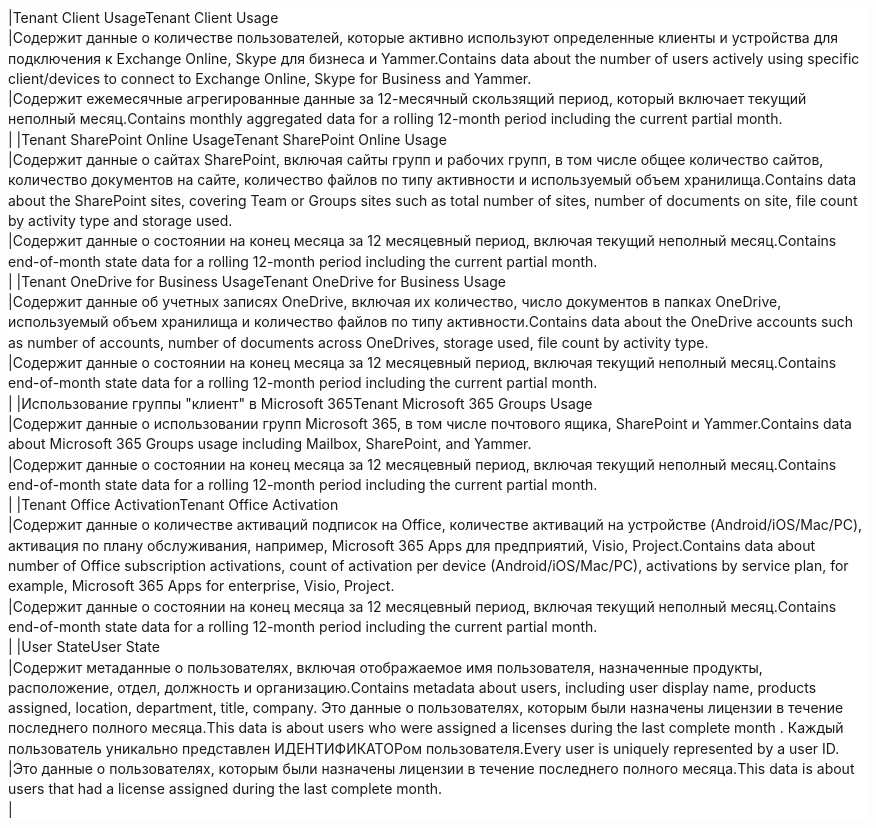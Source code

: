 |<span data-ttu-id="e2a5a-127">Tenant Client Usage</span><span class="sxs-lookup"><span data-stu-id="e2a5a-127">Tenant Client Usage</span></span>  <br/> |<span data-ttu-id="e2a5a-128">Содержит данные о количестве пользователей, которые активно используют определенные клиенты и устройства для подключения к Exchange Online, Skype для бизнеса и Yammer.</span><span class="sxs-lookup"><span data-stu-id="e2a5a-128">Contains data about the number of users actively using specific client/devices to connect to Exchange Online, Skype for Business and Yammer.</span></span>  <br/> |<span data-ttu-id="e2a5a-129">Содержит ежемесячные агрегированные данные за 12-месячный скользящий период, который включает текущий неполный месяц.</span><span class="sxs-lookup"><span data-stu-id="e2a5a-129">Contains monthly aggregated data for a rolling 12-month period including the current partial month.</span></span>  <br/> |
|<span data-ttu-id="e2a5a-130">Tenant SharePoint Online Usage</span><span class="sxs-lookup"><span data-stu-id="e2a5a-130">Tenant SharePoint Online Usage</span></span>  <br/> |<span data-ttu-id="e2a5a-131">Содержит данные о сайтах SharePoint, включая сайты групп и рабочих групп, в том числе общее количество сайтов, количество документов на сайте, количество файлов по типу активности и используемый объем хранилища.</span><span class="sxs-lookup"><span data-stu-id="e2a5a-131">Contains data about the SharePoint sites, covering Team or Groups sites such as total number of sites, number of documents on site, file count by activity type and storage used.</span></span>  <br/> |<span data-ttu-id="e2a5a-132">Содержит данные о состоянии на конец месяца за 12 месяцевный период, включая текущий неполный месяц.</span><span class="sxs-lookup"><span data-stu-id="e2a5a-132">Contains end-of-month state data for a rolling 12-month period including the current partial month.</span></span>  <br/> |
|<span data-ttu-id="e2a5a-133">Tenant OneDrive for Business Usage</span><span class="sxs-lookup"><span data-stu-id="e2a5a-133">Tenant OneDrive for Business Usage</span></span>  <br/> |<span data-ttu-id="e2a5a-134">Содержит данные об учетных записях OneDrive, включая их количество, число документов в папках OneDrive, используемый объем хранилища и количество файлов по типу активности.</span><span class="sxs-lookup"><span data-stu-id="e2a5a-134">Contains data about the OneDrive accounts such as number of accounts, number of documents across OneDrives, storage used, file count by activity type.</span></span>  <br/> |<span data-ttu-id="e2a5a-135">Содержит данные о состоянии на конец месяца за 12 месяцевный период, включая текущий неполный месяц.</span><span class="sxs-lookup"><span data-stu-id="e2a5a-135">Contains end-of-month state data for a rolling 12-month period including the current partial month.</span></span>  <br/> |
|<span data-ttu-id="e2a5a-136">Использование группы "клиент" в Microsoft 365</span><span class="sxs-lookup"><span data-stu-id="e2a5a-136">Tenant Microsoft 365 Groups Usage</span></span>  <br/> |<span data-ttu-id="e2a5a-137">Содержит данные о использовании групп Microsoft 365, в том числе почтового ящика, SharePoint и Yammer.</span><span class="sxs-lookup"><span data-stu-id="e2a5a-137">Contains data about Microsoft 365 Groups usage including Mailbox, SharePoint, and Yammer.</span></span>  <br/> |<span data-ttu-id="e2a5a-138">Содержит данные о состоянии на конец месяца за 12 месяцевный период, включая текущий неполный месяц.</span><span class="sxs-lookup"><span data-stu-id="e2a5a-138">Contains end-of-month state data for a rolling 12-month period including the current partial month.</span></span>  <br/> |
|<span data-ttu-id="e2a5a-139">Tenant Office Activation</span><span class="sxs-lookup"><span data-stu-id="e2a5a-139">Tenant Office Activation</span></span>  <br/> |<span data-ttu-id="e2a5a-140">Содержит данные о количестве активаций подписок на Office, количестве активаций на устройстве (Android/iOS/Mac/PC), активация по плану обслуживания, например, Microsoft 365 Apps для предприятий, Visio, Project.</span><span class="sxs-lookup"><span data-stu-id="e2a5a-140">Contains data about number of Office subscription activations, count of activation per device (Android/iOS/Mac/PC), activations by service plan, for example, Microsoft 365 Apps for enterprise, Visio, Project.</span></span>  <br/> |<span data-ttu-id="e2a5a-141">Содержит данные о состоянии на конец месяца за 12 месяцевный период, включая текущий неполный месяц.</span><span class="sxs-lookup"><span data-stu-id="e2a5a-141">Contains end-of-month state data for a rolling 12-month period including the current partial month.</span></span>  <br/> |
|<span data-ttu-id="e2a5a-142">User State</span><span class="sxs-lookup"><span data-stu-id="e2a5a-142">User State</span></span>  <br/> |<span data-ttu-id="e2a5a-143">Содержит метаданные о пользователях, включая отображаемое имя пользователя, назначенные продукты, расположение, отдел, должность и организацию.</span><span class="sxs-lookup"><span data-stu-id="e2a5a-143">Contains metadata about users, including user display name, products assigned, location, department, title, company.</span></span> <span data-ttu-id="e2a5a-144">Это данные о пользователях, которым были назначены лицензии в течение последнего полного месяца.</span><span class="sxs-lookup"><span data-stu-id="e2a5a-144">This data is about users who were assigned a licenses during the last complete month .</span></span> <span data-ttu-id="e2a5a-145">Каждый пользователь уникально представлен ИДЕНТИФИКАТОРом пользователя.</span><span class="sxs-lookup"><span data-stu-id="e2a5a-145">Every user is uniquely represented by a user ID.</span></span>  <br/> |<span data-ttu-id="e2a5a-146">Это данные о пользователях, которым были назначены лицензии в течение последнего полного месяца.</span><span class="sxs-lookup"><span data-stu-id="e2a5a-146">This data is about users that had a license assigned during the last complete month.</span></span>  <br/> |